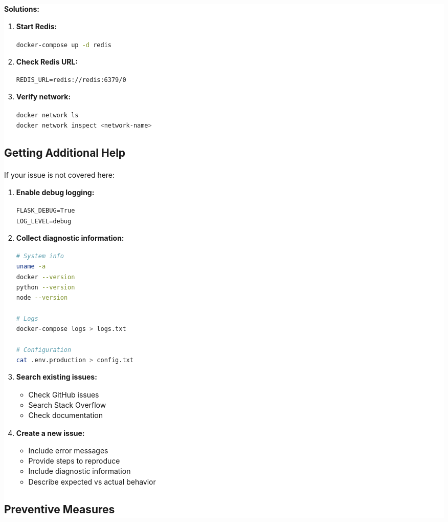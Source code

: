 **Solutions:**

1. **Start Redis:**
   ```bash
   docker-compose up -d redis
   ```

2. **Check Redis URL:**
   ```env
   REDIS_URL=redis://redis:6379/0
   ```

3. **Verify network:**
   ```bash
   docker network ls
   docker network inspect <network-name>
   ```

## Getting Additional Help

If your issue is not covered here:

1. **Enable debug logging:**
   ```env
   FLASK_DEBUG=True
   LOG_LEVEL=debug
   ```

2. **Collect diagnostic information:**
   ```bash
   # System info
   uname -a
   docker --version
   python --version
   node --version
   
   # Logs
   docker-compose logs > logs.txt
   
   # Configuration
   cat .env.production > config.txt
   ```

3. **Search existing issues:**
   - Check GitHub issues
   - Search Stack Overflow
   - Check documentation

4. **Create a new issue:**
   - Include error messages
   - Provide steps to reproduce
   - Include diagnostic information
   - Describe expected vs actual behavior

## Preventive Measures
